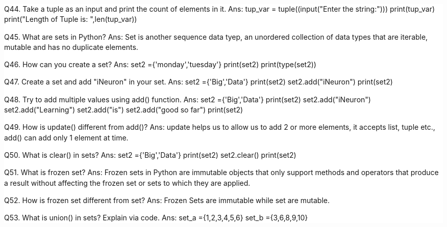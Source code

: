 Q44. Take a tuple as an input and print the count of elements in it.
Ans:
tup_var = tuple((input("Enter the string:")))
print(tup_var)
print("Length of Tuple is: ",len(tup_var))

Q45. What are sets in Python?
Ans: Set is another sequence data tyep, an unordered collection of data types that are iterable, mutable and has no duplicate elements.

Q46. How can you create a set?
Ans: 
set2 ={'monday','tuesday'}
print(set2)
print(type(set2))

Q47. Create a set and add "iNeuron" in your set.
Ans: 
set2 ={'Big','Data'}
print(set2)
set2.add("iNeuron")
print(set2)

Q48. Try to add multiple values using add() function.
Ans: 
set2 ={'Big','Data'}
print(set2)
set2.add("iNeuron")
set2.add("Learning")
set2.add("is")
set2.add("good so far")
print(set2)


Q49. How is update() different from add()?
Ans: update helps us to allow us to add 2 or more elements, it accepts list, tuple etc., add() can add only 1 element at time.

Q50. What is clear() in sets?
Ans: 
set2 ={'Big','Data'}
print(set2)
set2.clear()
print(set2)

Q51. What is frozen set?
Ans: Frozen sets in Python are immutable objects that only support methods and operators that produce a result without affecting 
the frozen set or sets to which they are applied.

Q52. How is frozen set different from set?
Ans: Frozen Sets are immutable while set are mutable.

Q53. What is union() in sets? Explain via code.
Ans:
set_a ={1,2,3,4,5,6}
set_b ={3,6,8,9,10}
